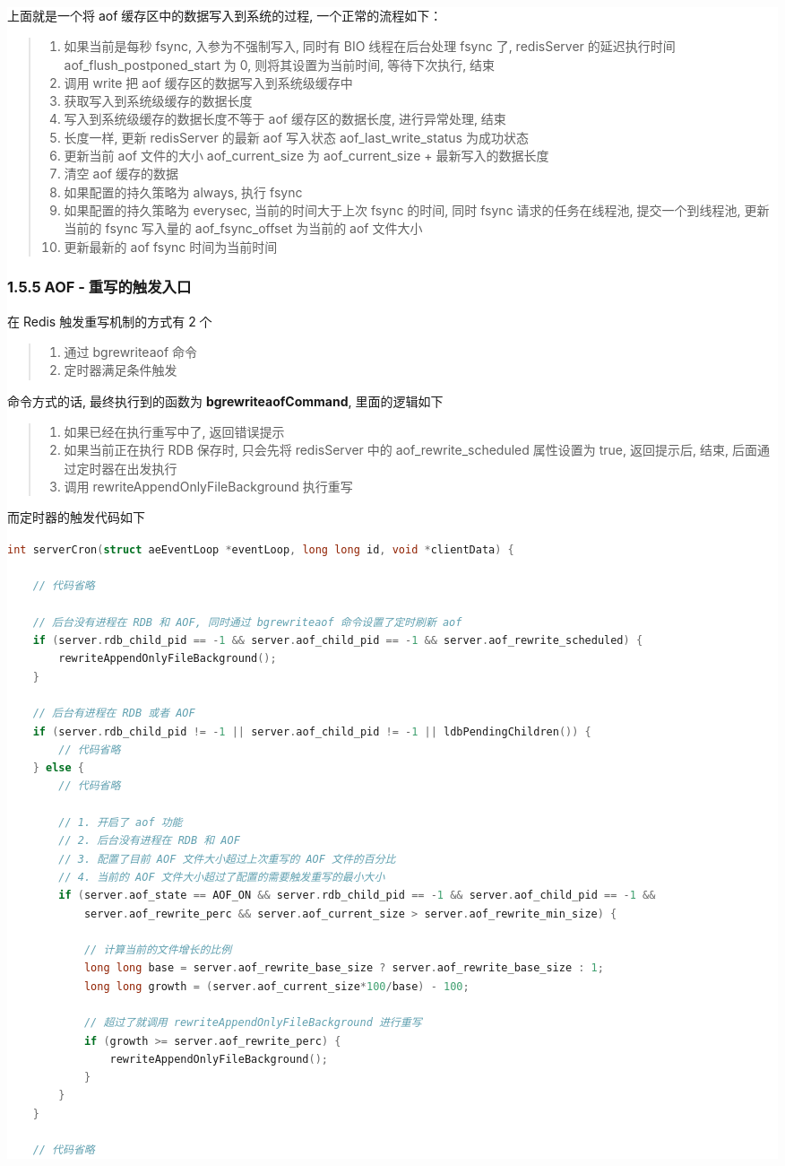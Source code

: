 
上面就是一个将 aof 缓存区中的数据写入到系统的过程, 一个正常的流程如下：

> 1. 如果当前是每秒 fsync, 入参为不强制写入, 同时有 BIO 线程在后台处理 fsync 了, redisServer 的延迟执行时间 aof_flush_postponed_start 为 0, 则将其设置为当前时间, 等待下次执行, 结束
> 3. 调用 write 把 aof 缓存区的数据写入到系统级缓存中
> 4. 获取写入到系统级缓存的数据长度
> 5. 写入到系统级缓存的数据长度不等于 aof 缓存区的数据长度, 进行异常处理, 结束
> 6. 长度一样, 更新 redisServer 的最新 aof 写入状态  aof_last_write_status 为成功状态
> 7. 更新当前 aof 文件的大小 aof_current_size 为 aof_current_size + 最新写入的数据长度
> 8. 清空 aof 缓存的数据
> 9. 如果配置的持久策略为 always, 执行 fsync 
> 10. 如果配置的持久策略为 everysec, 当前的时间大于上次 fsync 的时间, 同时 fsync 请求的任务在线程池, 提交一个到线程池, 更新当前的 fsync 写入量的 aof_fsync_offset 为当前的 aof 文件大小
> 11. 更新最新的 aof fsync 时间为当前时间


### 1.5.5 AOF - 重写的触发入口

在 Redis 触发重写机制的方式有 2 个
> 1. 通过 bgrewriteaof 命令
> 2. 定时器满足条件触发

命令方式的话, 最终执行到的函数为 **bgrewriteaofCommand**, 里面的逻辑如下
> 1. 如果已经在执行重写中了, 返回错误提示
> 2. 如果当前正在执行 RDB 保存时, 只会先将 redisServer 中的 aof_rewrite_scheduled 属性设置为 true, 返回提示后, 结束, 后面通过定时器在出发执行
> 3. 调用 rewriteAppendOnlyFileBackground 执行重写

而定时器的触发代码如下

```C
int serverCron(struct aeEventLoop *eventLoop, long long id, void *clientData) {

    // 代码省略

    // 后台没有进程在 RDB 和 AOF, 同时通过 bgrewriteaof 命令设置了定时刷新 aof 
    if (server.rdb_child_pid == -1 && server.aof_child_pid == -1 && server.aof_rewrite_scheduled) {
        rewriteAppendOnlyFileBackground();
    }

    // 后台有进程在 RDB 或者 AOF
    if (server.rdb_child_pid != -1 || server.aof_child_pid != -1 || ldbPendingChildren()) {
        // 代码省略
    } else {
        // 代码省略

        // 1. 开启了 aof 功能
        // 2. 后台没有进程在 RDB 和 AOF
        // 3. 配置了目前 AOF 文件大小超过上次重写的 AOF 文件的百分比
        // 4. 当前的 AOF 文件大小超过了配置的需要触发重写的最小大小
        if (server.aof_state == AOF_ON && server.rdb_child_pid == -1 && server.aof_child_pid == -1 &&
            server.aof_rewrite_perc && server.aof_current_size > server.aof_rewrite_min_size) {
            
            // 计算当前的文件增长的比例
            long long base = server.aof_rewrite_base_size ? server.aof_rewrite_base_size : 1;
            long long growth = (server.aof_current_size*100/base) - 100;  

            // 超过了就调用 rewriteAppendOnlyFileBackground 进行重写
            if (growth >= server.aof_rewrite_perc) {
                rewriteAppendOnlyFileBackground();
            }  
        }
    }

    // 代码省略
```